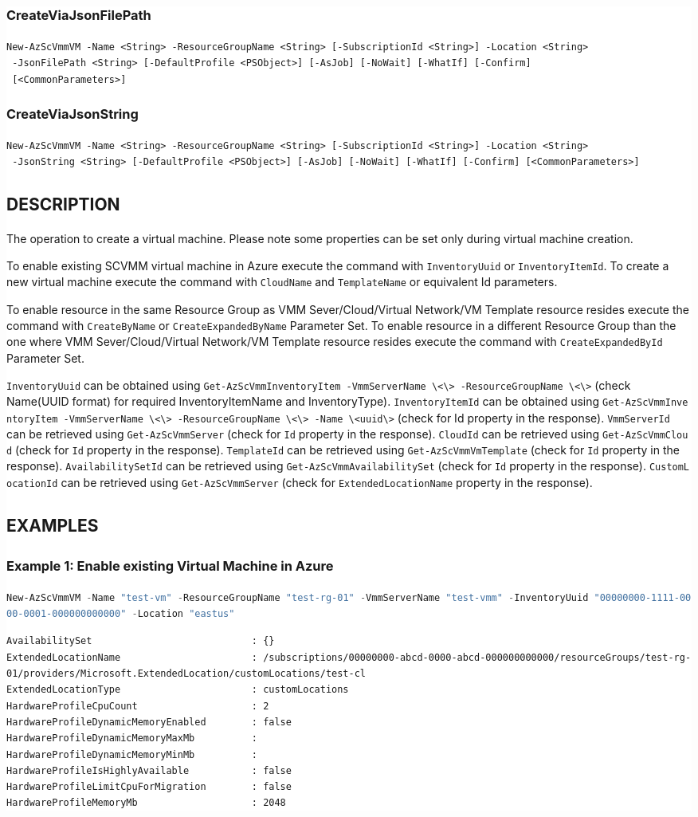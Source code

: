 ### CreateViaJsonFilePath
```
New-AzScVmmVM -Name <String> -ResourceGroupName <String> [-SubscriptionId <String>] -Location <String>
 -JsonFilePath <String> [-DefaultProfile <PSObject>] [-AsJob] [-NoWait] [-WhatIf] [-Confirm]
 [<CommonParameters>]
```

### CreateViaJsonString
```
New-AzScVmmVM -Name <String> -ResourceGroupName <String> [-SubscriptionId <String>] -Location <String>
 -JsonString <String> [-DefaultProfile <PSObject>] [-AsJob] [-NoWait] [-WhatIf] [-Confirm] [<CommonParameters>]
```

## DESCRIPTION
The operation to create a virtual machine.
Please note some properties can be set only during virtual machine creation.

To enable existing SCVMM virtual machine in Azure execute the command with `InventoryUuid` or `InventoryItemId`.
To create a new virtual machine execute the command with `CloudName` and `TemplateName` or equivalent Id parameters.

To enable resource in the same Resource Group as VMM Sever/Cloud/Virtual Network/VM Template resource resides execute the command with `CreateByName` or `CreateExpandedByName` Parameter Set.
To enable resource in a different Resource Group than the one where VMM Sever/Cloud/Virtual Network/VM Template resource resides execute the command with `CreateExpandedById` Parameter Set.

`InventoryUuid` can be obtained using `Get-AzScVmmInventoryItem -VmmServerName \<\> -ResourceGroupName \<\>` (check Name(UUID format) for required InventoryItemName and InventoryType).
`InventoryItemId` can be obtained using `Get-AzScVmmInventoryItem -VmmServerName \<\> -ResourceGroupName \<\> -Name \<uuid\>` (check for Id property in the response).
`VmmServerId` can be retrieved using `Get-AzScVmmServer` (check for `Id` property in the response).
`CloudId` can be retrieved using `Get-AzScVmmCloud` (check for `Id` property in the response).
`TemplateId` can be retrieved using `Get-AzScVmmVmTemplate` (check for `Id` property in the response).
`AvailabilitySetId` can be retrieved using `Get-AzScVmmAvailabilitySet` (check for `Id` property in the response).
`CustomLocationId` can be retrieved using `Get-AzScVmmServer` (check for `ExtendedLocationName` property in the response).

## EXAMPLES

### Example 1: Enable existing Virtual Machine in Azure
```powershell
New-AzScVmmVM -Name "test-vm" -ResourceGroupName "test-rg-01" -VmmServerName "test-vmm" -InventoryUuid "00000000-1111-0000-0001-000000000000" -Location "eastus"
```

```output
AvailabilitySet                            : {}
ExtendedLocationName                       : /subscriptions/00000000-abcd-0000-abcd-000000000000/resourceGroups/test-rg-01/providers/Microsoft.ExtendedLocation/customLocations/test-cl
ExtendedLocationType                       : customLocations
HardwareProfileCpuCount                    : 2
HardwareProfileDynamicMemoryEnabled        : false
HardwareProfileDynamicMemoryMaxMb          :
HardwareProfileDynamicMemoryMinMb          :
HardwareProfileIsHighlyAvailable           : false
HardwareProfileLimitCpuForMigration        : false
HardwareProfileMemoryMb                    : 2048
```